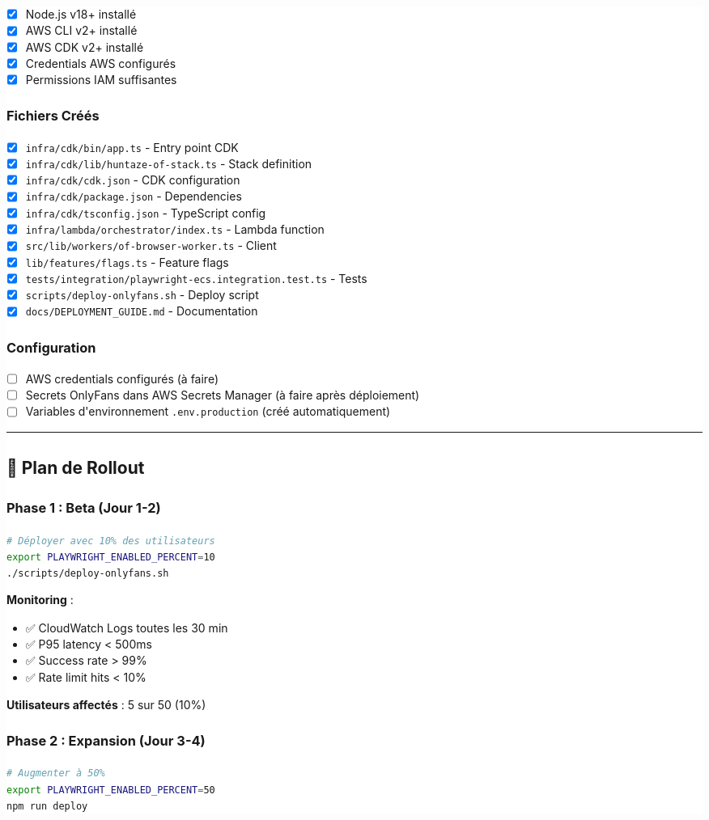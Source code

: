 - [x] Node.js v18+ installé
- [x] AWS CLI v2+ installé
- [x] AWS CDK v2+ installé
- [x] Credentials AWS configurés
- [x] Permissions IAM suffisantes

### Fichiers Créés

- [x] `infra/cdk/bin/app.ts` - Entry point CDK
- [x] `infra/cdk/lib/huntaze-of-stack.ts` - Stack definition
- [x] `infra/cdk/cdk.json` - CDK configuration
- [x] `infra/cdk/package.json` - Dependencies
- [x] `infra/cdk/tsconfig.json` - TypeScript config
- [x] `infra/lambda/orchestrator/index.ts` - Lambda function
- [x] `src/lib/workers/of-browser-worker.ts` - Client
- [x] `lib/features/flags.ts` - Feature flags
- [x] `tests/integration/playwright-ecs.integration.test.ts` - Tests
- [x] `scripts/deploy-onlyfans.sh` - Deploy script
- [x] `docs/DEPLOYMENT_GUIDE.md` - Documentation

### Configuration

- [ ] AWS credentials configurés (à faire)
- [ ] Secrets OnlyFans dans AWS Secrets Manager (à faire après déploiement)
- [ ] Variables d'environnement `.env.production` (créé automatiquement)

---

## 🎯 Plan de Rollout

### Phase 1 : Beta (Jour 1-2)

```bash
# Déployer avec 10% des utilisateurs
export PLAYWRIGHT_ENABLED_PERCENT=10
./scripts/deploy-onlyfans.sh
```

**Monitoring** :
- ✅ CloudWatch Logs toutes les 30 min
- ✅ P95 latency < 500ms
- ✅ Success rate > 99%
- ✅ Rate limit hits < 10%

**Utilisateurs affectés** : 5 sur 50 (10%)

### Phase 2 : Expansion (Jour 3-4)

```bash
# Augmenter à 50%
export PLAYWRIGHT_ENABLED_PERCENT=50
npm run deploy
```
